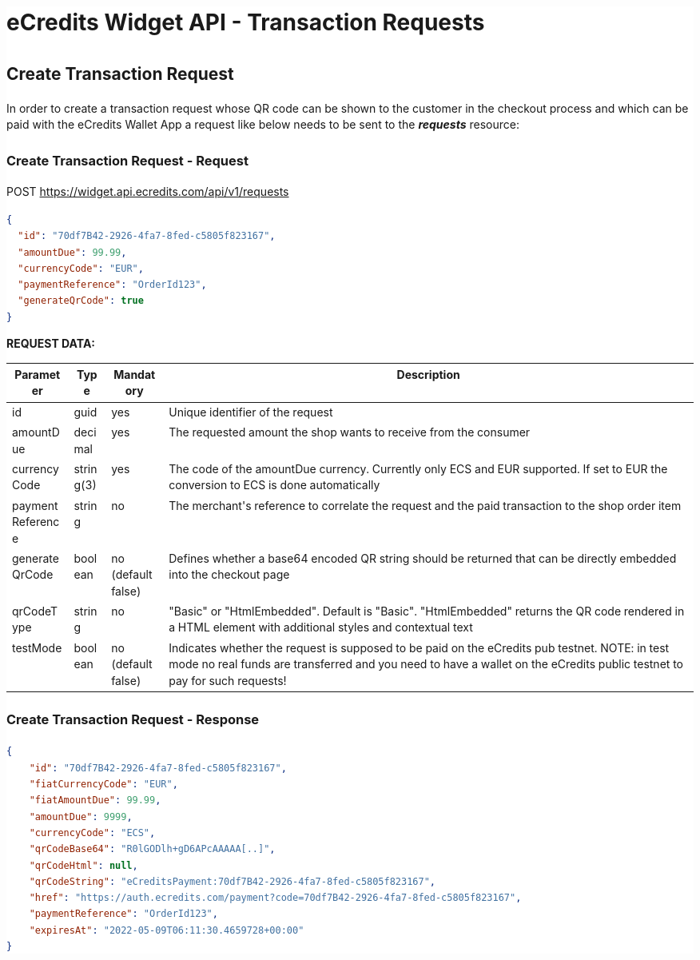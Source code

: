 # eCredits Widget API - Transaction Requests

## Create Transaction Request

In order to create a transaction request whose QR code can be shown to the customer in the checkout process and which can be paid with the eCredits Wallet App a request like below needs to be sent to the ***requests*** resource:

### Create Transaction Request - Request

POST <https://widget.api.ecredits.com/api/v1/requests>

```json
{
  "id": "70df7B42-2926-4fa7-8fed-c5805f823167",
  "amountDue": 99.99,  
  "currencyCode": "EUR",
  "paymentReference": "OrderId123",
  "generateQrCode": true
}
```

**REQUEST DATA:**

| Parameter        | Type      | Mandatory          | Description                                                                                                                                                                                                               |
| ---------------- | --------- | ------------------ | ------------------------------------------------------------------------------------------------------------------------------------------------------------------------------------------------------------------------- |
| id               | guid      | yes                | Unique identifier of the request                                                                                                                                                                                          |
| amountDue        | decimal   | yes                | The requested amount the shop wants to receive from the consumer                                                                                                                                                          |
| currencyCode     | string(3) | yes                | The code of the amountDue currency. Currently only ECS and EUR supported. If set to EUR the conversion to ECS is done automatically                                                                                       |
| paymentReference | string    | no                 | The merchant's reference to correlate the request and the paid transaction to the shop order item                                                                                                                         |
| generateQrCode   | boolean   | no (default false) | Defines whether a base64 encoded QR string should be returned that can be directly embedded into the checkout page                                                                                                        |
| qrCodeType       | string    | no                 | "Basic" or "HtmlEmbedded". Default is "Basic". "HtmlEmbedded" returns the QR code rendered in a HTML element with additional styles and contextual text                                                                   |
| testMode         | boolean   | no (default false) | Indicates whether the request is supposed to be paid on the eCredits pub testnet. NOTE: in test mode no real funds are transferred and you need to have a wallet on the eCredits public testnet to pay for such requests! |

### Create Transaction Request - Response

```json
{
    "id": "70df7B42-2926-4fa7-8fed-c5805f823167",
    "fiatCurrencyCode": "EUR",
    "fiatAmountDue": 99.99,
    "amountDue": 9999,
    "currencyCode": "ECS",
    "qrCodeBase64": "R0lGODlh+gD6APcAAAAA[..]",
    "qrCodeHtml": null,
    "qrCodeString": "eCreditsPayment:70df7B42-2926-4fa7-8fed-c5805f823167",
    "href": "https://auth.ecredits.com/payment?code=70df7B42-2926-4fa7-8fed-c5805f823167",
    "paymentReference": "OrderId123",
    "expiresAt": "2022-05-09T06:11:30.4659728+00:00"
}
```
